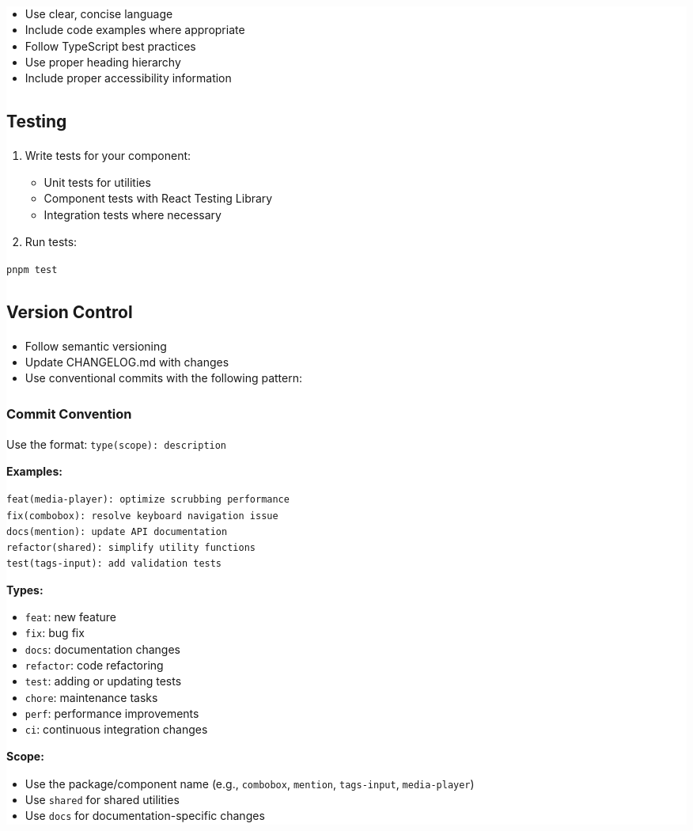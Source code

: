 - Use clear, concise language
- Include code examples where appropriate
- Follow TypeScript best practices
- Use proper heading hierarchy
- Include proper accessibility information

## Testing

1. Write tests for your component:
   - Unit tests for utilities
   - Component tests with React Testing Library
   - Integration tests where necessary

1. Run tests:

```bash
pnpm test
```

## Version Control

- Follow semantic versioning
- Update CHANGELOG.md with changes
- Use conventional commits with the following pattern:

### Commit Convention

Use the format: `type(scope): description`

**Examples:**

```text
feat(media-player): optimize scrubbing performance
fix(combobox): resolve keyboard navigation issue
docs(mention): update API documentation
refactor(shared): simplify utility functions
test(tags-input): add validation tests
```

**Types:**

- `feat`: new feature
- `fix`: bug fix
- `docs`: documentation changes
- `refactor`: code refactoring
- `test`: adding or updating tests
- `chore`: maintenance tasks
- `perf`: performance improvements
- `ci`: continuous integration changes

**Scope:**

- Use the package/component name (e.g., `combobox`, `mention`, `tags-input`, `media-player`)
- Use `shared` for shared utilities
- Use `docs` for documentation-specific changes
